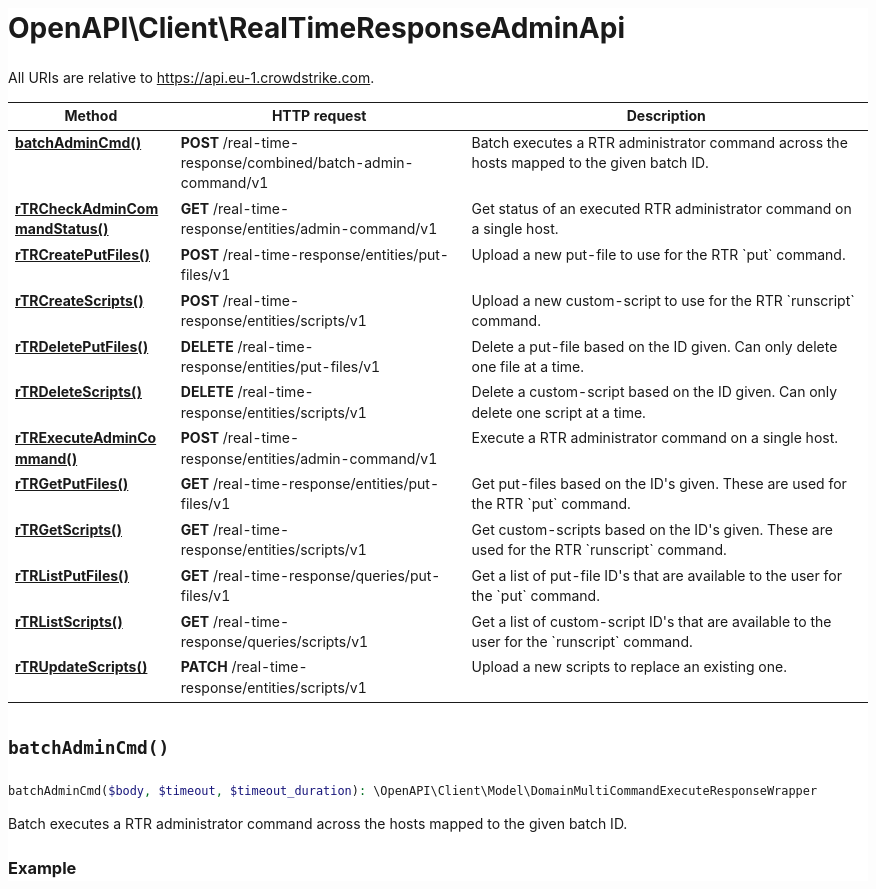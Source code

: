 # OpenAPI\Client\RealTimeResponseAdminApi

All URIs are relative to https://api.eu-1.crowdstrike.com.

Method | HTTP request | Description
------------- | ------------- | -------------
[**batchAdminCmd()**](RealTimeResponseAdminApi.md#batchAdminCmd) | **POST** /real-time-response/combined/batch-admin-command/v1 | Batch executes a RTR administrator command across the hosts mapped to the given batch ID.
[**rTRCheckAdminCommandStatus()**](RealTimeResponseAdminApi.md#rTRCheckAdminCommandStatus) | **GET** /real-time-response/entities/admin-command/v1 | Get status of an executed RTR administrator command on a single host.
[**rTRCreatePutFiles()**](RealTimeResponseAdminApi.md#rTRCreatePutFiles) | **POST** /real-time-response/entities/put-files/v1 | Upload a new put-file to use for the RTR &#x60;put&#x60; command.
[**rTRCreateScripts()**](RealTimeResponseAdminApi.md#rTRCreateScripts) | **POST** /real-time-response/entities/scripts/v1 | Upload a new custom-script to use for the RTR &#x60;runscript&#x60; command.
[**rTRDeletePutFiles()**](RealTimeResponseAdminApi.md#rTRDeletePutFiles) | **DELETE** /real-time-response/entities/put-files/v1 | Delete a put-file based on the ID given.  Can only delete one file at a time.
[**rTRDeleteScripts()**](RealTimeResponseAdminApi.md#rTRDeleteScripts) | **DELETE** /real-time-response/entities/scripts/v1 | Delete a custom-script based on the ID given.  Can only delete one script at a time.
[**rTRExecuteAdminCommand()**](RealTimeResponseAdminApi.md#rTRExecuteAdminCommand) | **POST** /real-time-response/entities/admin-command/v1 | Execute a RTR administrator command on a single host.
[**rTRGetPutFiles()**](RealTimeResponseAdminApi.md#rTRGetPutFiles) | **GET** /real-time-response/entities/put-files/v1 | Get put-files based on the ID&#39;s given. These are used for the RTR &#x60;put&#x60; command.
[**rTRGetScripts()**](RealTimeResponseAdminApi.md#rTRGetScripts) | **GET** /real-time-response/entities/scripts/v1 | Get custom-scripts based on the ID&#39;s given. These are used for the RTR &#x60;runscript&#x60; command.
[**rTRListPutFiles()**](RealTimeResponseAdminApi.md#rTRListPutFiles) | **GET** /real-time-response/queries/put-files/v1 | Get a list of put-file ID&#39;s that are available to the user for the &#x60;put&#x60; command.
[**rTRListScripts()**](RealTimeResponseAdminApi.md#rTRListScripts) | **GET** /real-time-response/queries/scripts/v1 | Get a list of custom-script ID&#39;s that are available to the user for the &#x60;runscript&#x60; command.
[**rTRUpdateScripts()**](RealTimeResponseAdminApi.md#rTRUpdateScripts) | **PATCH** /real-time-response/entities/scripts/v1 | Upload a new scripts to replace an existing one.


## `batchAdminCmd()`

```php
batchAdminCmd($body, $timeout, $timeout_duration): \OpenAPI\Client\Model\DomainMultiCommandExecuteResponseWrapper
```

Batch executes a RTR administrator command across the hosts mapped to the given batch ID.

### Example

